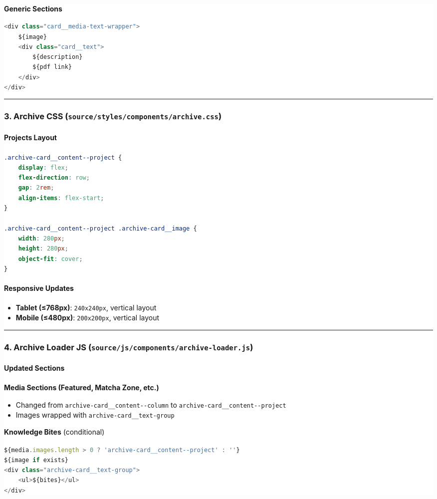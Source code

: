 **Generic Sections**
```javascript
<div class="card__media-text-wrapper">
    ${image}
    <div class="card__text">
        ${description}
        ${pdf link}
    </div>
</div>
```

---

### 3. **Archive CSS** (`source/styles/components/archive.css`)

#### Projects Layout
```css
.archive-card__content--project {
    display: flex;
    flex-direction: row;
    gap: 2rem;
    align-items: flex-start;
}

.archive-card__content--project .archive-card__image {
    width: 280px;
    height: 280px;
    object-fit: cover;
}
```

#### Responsive Updates
- **Tablet (≤768px)**: `240x240px`, vertical layout
- **Mobile (≤480px)**: `200x200px`, vertical layout

---

### 4. **Archive Loader JS** (`source/js/components/archive-loader.js`)

#### Updated Sections

**Media Sections (Featured, Matcha Zone, etc.)**
- Changed from `archive-card__content--column` to `archive-card__content--project`
- Images wrapped with `archive-card__text-group`

**Knowledge Bites** (conditional)
```javascript
${media.images.length > 0 ? 'archive-card__content--project' : ''}
${image if exists}
<div class="archive-card__text-group">
    <ul>${bites}</ul>
</div>
```
